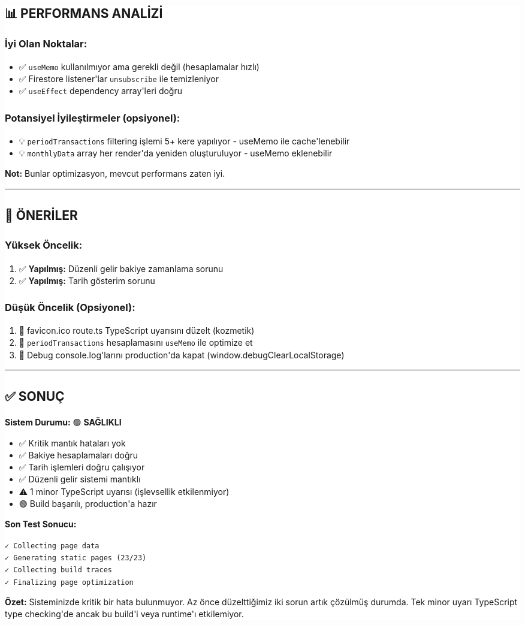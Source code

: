 ## 📊 PERFORMANS ANALİZİ

### İyi Olan Noktalar:
- ✅ `useMemo` kullanılmıyor ama gerekli değil (hesaplamalar hızlı)
- ✅ Firestore listener'lar `unsubscribe` ile temizleniyor
- ✅ `useEffect` dependency array'leri doğru

### Potansiyel İyileştirmeler (opsiyonel):
- 💡 `periodTransactions` filtering işlemi 5+ kere yapılıyor - useMemo ile cache'lenebilir
- 💡 `monthlyData` array her render'da yeniden oluşturuluyor - useMemo eklenebilir

**Not:** Bunlar optimizasyon, mevcut performans zaten iyi.

---

## 🎯 ÖNERİLER

### Yüksek Öncelik:
1. ✅ **Yapılmış:** Düzenli gelir bakiye zamanlama sorunu
2. ✅ **Yapılmış:** Tarih gösterim sorunu

### Düşük Öncelik (Opsiyonel):
1. 🔧 favicon.ico route.ts TypeScript uyarısını düzelt (kozmetik)
2. 🔧 `periodTransactions` hesaplamasını `useMemo` ile optimize et
3. 📝 Debug console.log'larını production'da kapat (window.debugClearLocalStorage)

---

## ✅ SONUÇ

**Sistem Durumu:** 🟢 **SAĞLIKLI**

- ✅ Kritik mantık hataları yok
- ✅ Bakiye hesaplamaları doğru
- ✅ Tarih işlemleri doğru çalışıyor
- ✅ Düzenli gelir sistemi mantıklı
- ⚠️ 1 minor TypeScript uyarısı (işlevsellik etkilenmiyor)
- 🟢 Build başarılı, production'a hazır

**Son Test Sonucu:**
```
✓ Collecting page data    
✓ Generating static pages (23/23)
✓ Collecting build traces    
✓ Finalizing page optimization
```

**Özet:**
Sisteminizde kritik bir hata bulunmuyor. Az önce düzelttiğimiz iki sorun artık çözülmüş durumda. Tek minor uyarı TypeScript type checking'de ancak bu build'i veya runtime'ı etkilemiyor.
